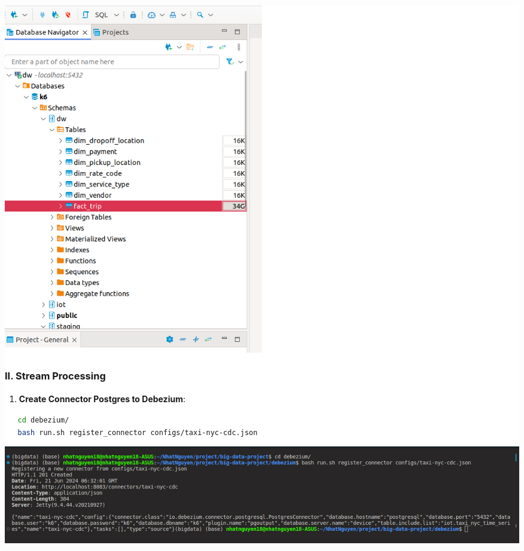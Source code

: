 <img src="./imgs/batch_8.png" width=50% height=50%>

### II. Stream Processing

1. **Create Connector Postgres to Debezium**:

```bash
   cd debezium/
   bash run.sh register_connector configs/taxi-nyc-cdc.json
```

<p align="center">
<img src="./imgs/stream_1.png" width=100% height=100%>
